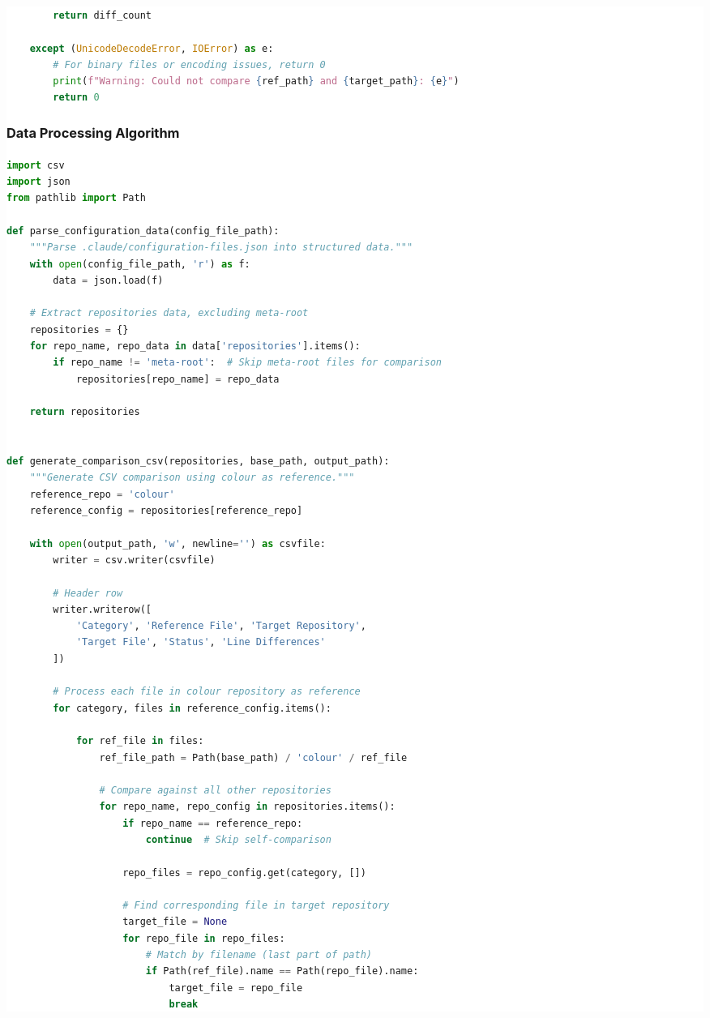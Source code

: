 ```python
        return diff_count
        
    except (UnicodeDecodeError, IOError) as e:
        # For binary files or encoding issues, return 0
        print(f"Warning: Could not compare {ref_path} and {target_path}: {e}")
        return 0
```

### Data Processing Algorithm

```python
import csv
import json
from pathlib import Path

def parse_configuration_data(config_file_path):
    """Parse .claude/configuration-files.json into structured data."""
    with open(config_file_path, 'r') as f:
        data = json.load(f)
    
    # Extract repositories data, excluding meta-root
    repositories = {}
    for repo_name, repo_data in data['repositories'].items():
        if repo_name != 'meta-root':  # Skip meta-root files for comparison
            repositories[repo_name] = repo_data
                
    return repositories


def generate_comparison_csv(repositories, base_path, output_path):
    """Generate CSV comparison using colour as reference."""
    reference_repo = 'colour'
    reference_config = repositories[reference_repo]
    
    with open(output_path, 'w', newline='') as csvfile:
        writer = csv.writer(csvfile)
        
        # Header row
        writer.writerow([
            'Category', 'Reference File', 'Target Repository', 
            'Target File', 'Status', 'Line Differences'
        ])
        
        # Process each file in colour repository as reference
        for category, files in reference_config.items():
            
            for ref_file in files:
                ref_file_path = Path(base_path) / 'colour' / ref_file
                
                # Compare against all other repositories
                for repo_name, repo_config in repositories.items():
                    if repo_name == reference_repo:
                        continue  # Skip self-comparison
                        
                    repo_files = repo_config.get(category, [])
                    
                    # Find corresponding file in target repository
                    target_file = None
                    for repo_file in repo_files:
                        # Match by filename (last part of path)
                        if Path(ref_file).name == Path(repo_file).name:
                            target_file = repo_file
                            break
```